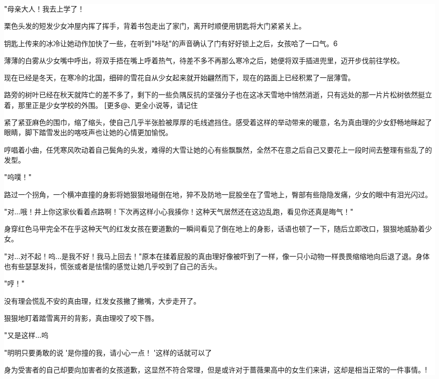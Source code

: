 
"母亲大人！我去上学了！



栗色头发的短发少女冲屋内挥了挥手，背着书包走出了家门，离开时顺便用钥匙将大门紧紧关上。



钥匙上传来的冰冷让她动作加快了一些，在听到"咔哒"的声音确认了门有好好锁上之后，女孩哈了一口气。6



薄薄的白雾从少女嘴中呼出，将双手捂在嘴上呼着热气，待差不多不再那么寒冷之后，她便将双手插进兜里，迈开步伐前往学校。



现在已经是冬天，在寒冷的北国，细碎的雪花自从少女起来就开始翩然而下，现在的路面上已经积累了一层薄雪。



路旁的树叶已经在秋天就阵亡的差不多了，剩下的一些负隅反抗的坚强分子也在这冰天雪地中悄然消逝，只有远处的那一片片松树依然挺立着，那里正是少女学校的外围。 [更多@、更全小说等，请记住



紧了紧亚麻色的围巾，缩了缩头，使自己几乎半张脸被厚厚的毛线遮挡住。感受着这样的举动带来的暖意，名为真由理的少女舒畅地眯起了眼睛，脚下踏雪发出的喀吱声也让她的心情更加愉悦。



哼唱着小曲，任凭寒风吹动着自己鬓角的头发，难得的大雪让她的心有些飘飘然，全然不在意之后自己又要花上一段时间去整理有些乱了的发型。



"呜噗！"



路过一个拐角，一个横冲直撞的身影将她狠狠地碰倒在地，猝不及防地一屁股坐在了雪地上，臀部有些隐隐发痛，少女的眼中有泪光闪过。



"对...哦！井上你这家伙看着点路啊！下次再这样小心我揍你！这种天气居然还在这边乱跑，看见你还真是晦气！"



身穿红色马甲完全不在乎这种天气的红发女孩在要道歉的一瞬间看见了倒在地上的身影，话语也顿了一下，随后立即改口，狠狠地威胁着少女。



"对...对不起！呜...是我不好！我马上回去！"原本在揉着屁股的真由理好像被吓到了一样，像一只小动物一样畏畏缩缩地向后退了退。身体也有些瑟瑟发抖，慌张或者是怯懦的感觉让她几乎咬到了自己的舌头。



"哼！"



没有理会慌乱不安的真由理，红发女孩撇了撇嘴，大步走开了。



狠狠地盯着踏雪离开的背影，真由理咬了咬下唇。



"又是这样...呜



"明明只要勇敢的说 '是你撞的我，请小心一点！ '这样的话就可以了



身为受害者的自己却要向加害者的女孩道歉，这显然不符合常理，但是或许对于蔷薇果高中的女生们来讲，这却是相当正常的一件事情。!



